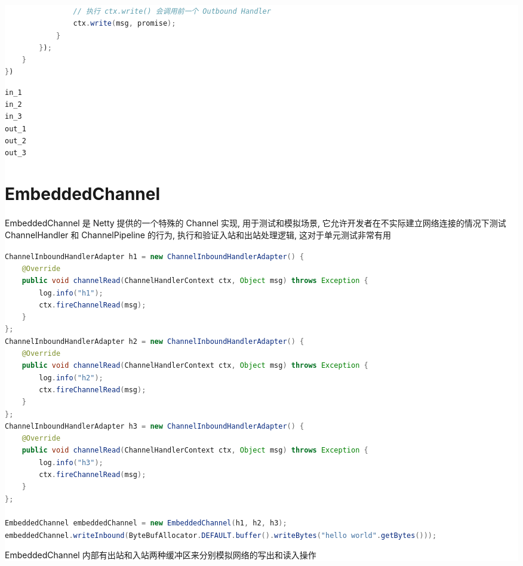 ```java
                // 执行 ctx.write() 会调用前一个 Outbound Handler
                ctx.write(msg, promise);
            }
        });
    }
})
```

```txt
in_1
in_2
in_3
out_1
out_2
out_3
```

# EmbeddedChannel

EmbeddedChannel 是 Netty 提供的一个特殊的 Channel 实现, 用于测试和模拟场景, 它允许开发者在不实际建立网络连接的情况下测试 ChannelHandler 和 ChannelPipeline 的行为, 执行和验证入站和出站处理逻辑, 这对于单元测试非常有用

```java
ChannelInboundHandlerAdapter h1 = new ChannelInboundHandlerAdapter() {
    @Override
    public void channelRead(ChannelHandlerContext ctx, Object msg) throws Exception {
        log.info("h1");
        ctx.fireChannelRead(msg);
    }
};
ChannelInboundHandlerAdapter h2 = new ChannelInboundHandlerAdapter() {
    @Override
    public void channelRead(ChannelHandlerContext ctx, Object msg) throws Exception {
        log.info("h2");
        ctx.fireChannelRead(msg);
    }
};
ChannelInboundHandlerAdapter h3 = new ChannelInboundHandlerAdapter() {
    @Override
    public void channelRead(ChannelHandlerContext ctx, Object msg) throws Exception {
        log.info("h3");
        ctx.fireChannelRead(msg);
    }
};

EmbeddedChannel embeddedChannel = new EmbeddedChannel(h1, h2, h3);
embeddedChannel.writeInbound(ByteBufAllocator.DEFAULT.buffer().writeBytes("hello world".getBytes()));
```

EmbeddedChannel 内部有出站和入站两种缓冲区来分别模拟网络的写出和读入操作
